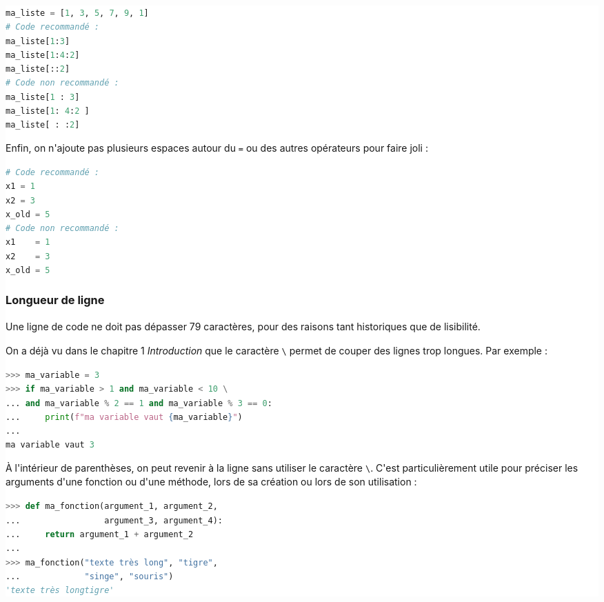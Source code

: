 ```python
ma_liste = [1, 3, 5, 7, 9, 1]
# Code recommandé :
ma_liste[1:3]
ma_liste[1:4:2]
ma_liste[::2]
# Code non recommandé :
ma_liste[1 : 3]
ma_liste[1: 4:2 ]
ma_liste[ : :2]
```

Enfin, on n'ajoute pas plusieurs espaces autour du `=` ou des autres opérateurs pour faire joli :

```python
# Code recommandé :
x1 = 1
x2 = 3
x_old = 5
# Code non recommandé :
x1    = 1
x2    = 3
x_old = 5
```


### Longueur de ligne

Une ligne de code ne doit pas dépasser 79 caractères, pour des raisons tant historiques que de lisibilité.

On a déjà vu dans le chapitre 1 *Introduction* que le caractère `\` permet de couper des lignes trop longues. Par exemple :

```python
>>> ma_variable = 3
>>> if ma_variable > 1 and ma_variable < 10 \
... and ma_variable % 2 == 1 and ma_variable % 3 == 0:
...     print(f"ma variable vaut {ma_variable}")
...
ma variable vaut 3
```

À l'intérieur de parenthèses, on peut revenir à la ligne sans utiliser le caractère `\`. C'est particulièrement utile pour préciser les arguments d'une fonction ou d'une méthode, lors de sa création ou lors de son utilisation :

```python
>>> def ma_fonction(argument_1, argument_2,
...                 argument_3, argument_4):
...     return argument_1 + argument_2
...
>>> ma_fonction("texte très long", "tigre",
...             "singe", "souris")
'texte très longtigre'
```
